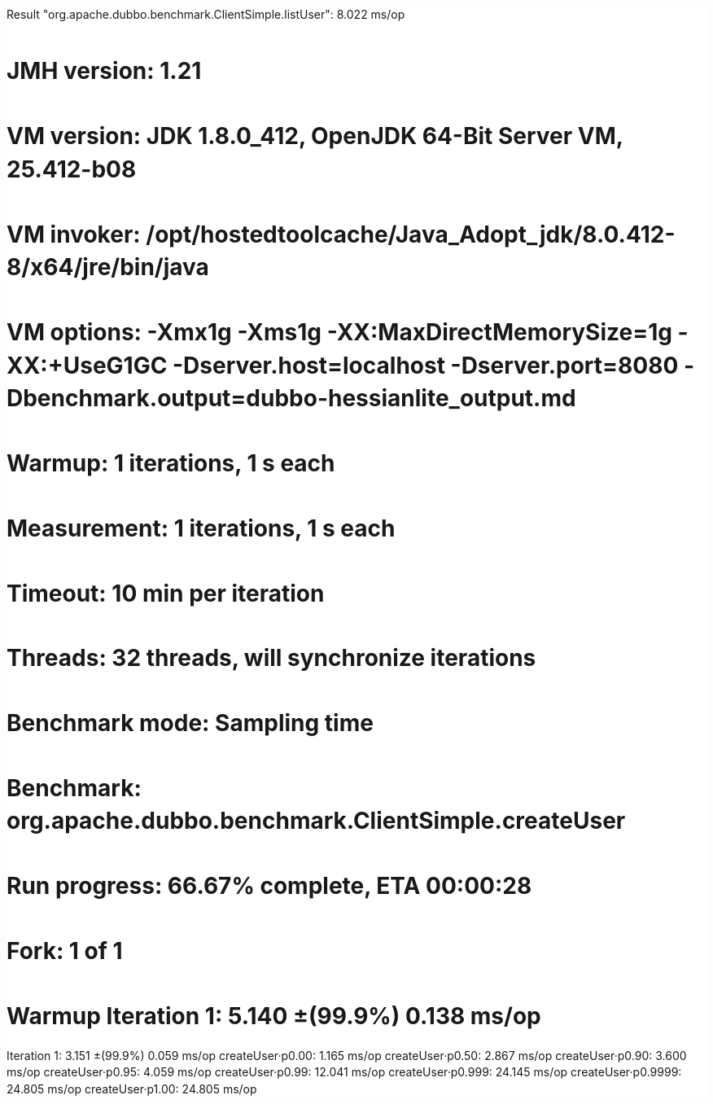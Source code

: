 
Result "org.apache.dubbo.benchmark.ClientSimple.listUser":
  8.022 ms/op


# JMH version: 1.21
# VM version: JDK 1.8.0_412, OpenJDK 64-Bit Server VM, 25.412-b08
# VM invoker: /opt/hostedtoolcache/Java_Adopt_jdk/8.0.412-8/x64/jre/bin/java
# VM options: -Xmx1g -Xms1g -XX:MaxDirectMemorySize=1g -XX:+UseG1GC -Dserver.host=localhost -Dserver.port=8080 -Dbenchmark.output=dubbo-hessianlite_output.md
# Warmup: 1 iterations, 1 s each
# Measurement: 1 iterations, 1 s each
# Timeout: 10 min per iteration
# Threads: 32 threads, will synchronize iterations
# Benchmark mode: Sampling time
# Benchmark: org.apache.dubbo.benchmark.ClientSimple.createUser

# Run progress: 66.67% complete, ETA 00:00:28
# Fork: 1 of 1
# Warmup Iteration   1: 5.140 ±(99.9%) 0.138 ms/op
Iteration   1: 3.151 ±(99.9%) 0.059 ms/op
                 createUser·p0.00:   1.165 ms/op
                 createUser·p0.50:   2.867 ms/op
                 createUser·p0.90:   3.600 ms/op
                 createUser·p0.95:   4.059 ms/op
                 createUser·p0.99:   12.041 ms/op
                 createUser·p0.999:  24.145 ms/op
                 createUser·p0.9999: 24.805 ms/op
                 createUser·p1.00:   24.805 ms/op
